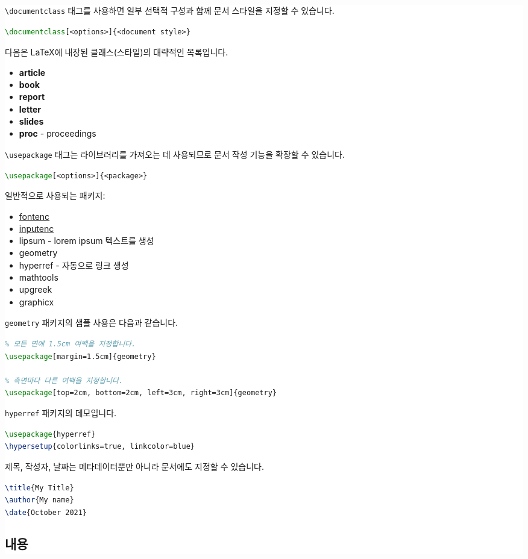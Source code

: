 `\documentclass` 태그를 사용하면 일부 선택적 구성과 함께 문서 스타일을 지정할 수 있습니다.

```tex
\documentclass[<options>]{<document style>}
```

다음은 LaTeX에 내장된 클래스(스타일)의 대략적인 목록입니다.

- **article**
- **book**
- **report**
- **letter**
- **slides**
- **proc** - proceedings

`\usepackage` 태그는 라이브러리를 가져오는 데 사용되므로 문서 작성 기능을 확장할 수 있습니다.

```tex
\usepackage[<options>]{<package>}
```

일반적으로 사용되는 패키지:

- [fontenc](https://latexref.xyz/fontenc-package.html)
- [inputenc](https://latexref.xyz/inputenc-package.html)
- lipsum - lorem ipsum 텍스트를 생성
- geometry
- hyperref - 자동으로 링크 생성
- mathtools
- upgreek
- graphicx

`geometry` 패키지의 샘플 사용은 다음과 같습니다.

```tex
% 모든 면에 1.5cm 여백을 지정합니다.
\usepackage[margin=1.5cm]{geometry}

% 측면마다 다른 여백을 지정합니다.
\usepackage[top=2cm, bottom=2cm, left=3cm, right=3cm]{geometry}
```

`hyperref` 패키지의 데모입니다.

```tex
\usepackage{hyperref}
\hypersetup{colorlinks=true, linkcolor=blue}
```

제목, 작성자, 날짜는 메타데이터뿐만 아니라 문서에도 지정할 수 있습니다.

```tex
\title{My Title}
\author{My name}
\date{October 2021}
```

## 내용
